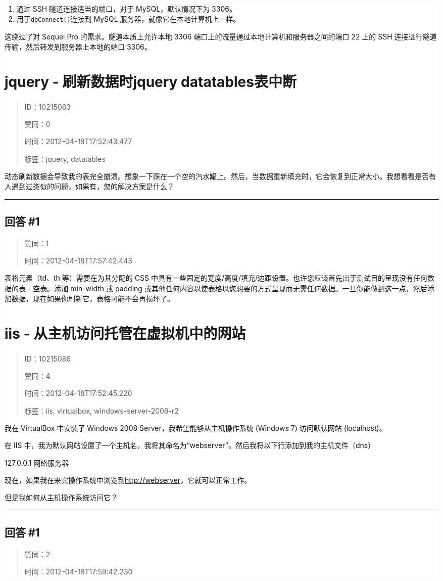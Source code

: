 1.  通过 SSH 隧道连接适当的端口，对于 MySQL，默认情况下为 3306。
2.  用于`dbConnect()`连接到 MySQL 服务器，就像它在本地计算机上一样。

这绕过了对 Sequel Pro 的需求。隧道本质上允许本地 3306 端口上的流量通过本地计算机和服务器之间的端口 22 上的 SSH 连接进行隧道传输，然后转发到服务器上本地的端口 3306。

# jquery - 刷新数据时jquery datatables表中断

> ID：10215083
> 
> 赞同：0
> 
> 时间：2012-04-18T17:52:43.477
> 
> 标签：jquery, datatables

动态刷新数据会导致我的表完全崩溃。想象一下踩在一个空的汽水罐上。然后，当数据重新填充时，它会恢复到正常大小。我想看看是否有人遇到过类似的问题，如果有，您的解决方案是什么？

* * *

## 回答 #1

> 赞同：1
> 
> 时间：2012-04-18T17:57:42.443

表格元素（td、th 等）需要在为其分配的 CSS 中具有一些固定的宽度/高度/填充/边距设置。也许您应该首先出于测试目的呈现没有任何数据的表 - 空表。添加 min-width 或 padding 或其他任何内容以使表格以您想要的方式呈现而无需任何数据。一旦你能做到这一点，然后添加数据，现在如果你刷新它，表格可能不会再损坏了。

# iis - 从主机访问托管在虚拟机中的网站

> ID：10215086
> 
> 赞同：4
> 
> 时间：2012-04-18T17:52:45.220
> 
> 标签：iis, virtualbox, windows-server-2008-r2

我在 VirtualBox 中安装了 Windows 2008 Server，我希望能够从主机操作系统 (Windows 7) 访问默认网站 (localhost)。

在 IIS 中，我为默认网站设置了一个主机名，我将其命名为“webserver”。然后我将以下行添加到我的主机文件（dns）

127.0.0.1 网络服务器

现在，如果我在来宾操作系统中浏览到[http://webserver](http://webserver)，它就可以正常工作。

但是我如何从主机操作系统访问它？

* * *

## 回答 #1

> 赞同：2
> 
> 时间：2012-04-18T17:59:42.230
